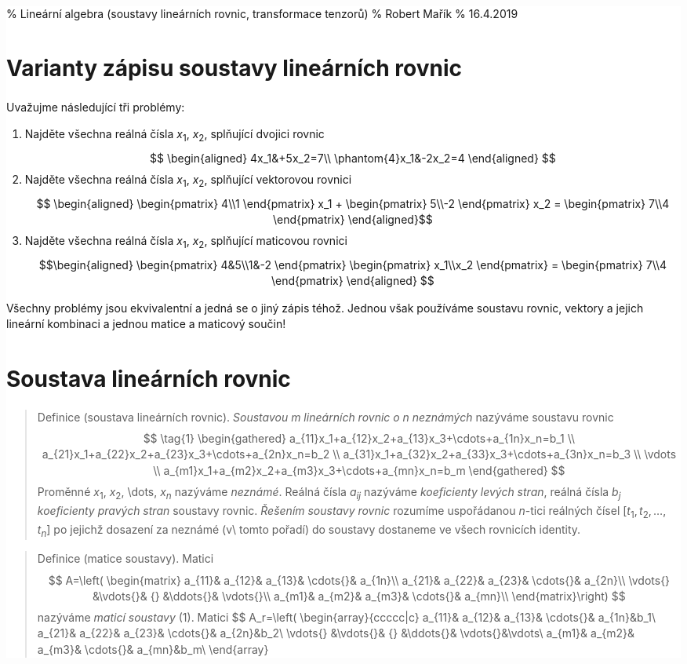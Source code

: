 % Lineární algebra (soustavy lineárních rovnic, transformace tenzorů)
% Robert Mařík
% 16.4.2019



# Varianty zápisu soustavy lineárních rovnic


Uvažujme následující tři problémy: 

1. Najděte všechna reálná čísla $x_1$, $x_2$, splňující dvojici rovnic $$ \begin{aligned}   4x_1&+5x_2=7\\   \phantom{4}x_1&-2x_2=4 \end{aligned} $$
1. Najděte všechna reálná čísla $x_1$, $x_2$, splňující vektorovou rovnici $$   \begin{aligned} \begin{pmatrix}       4\\1     \end{pmatrix}     x_1     +     \begin{pmatrix}       5\\-2     \end{pmatrix}     x_2     =     \begin{pmatrix}       7\\4     \end{pmatrix}   \end{aligned}$$
1. Najděte všechna reálná čísla $x_1$, $x_2$, splňující maticovou rovnici $$\begin{aligned}     \begin{pmatrix}       4&5\\1&-2     \end{pmatrix}     \begin{pmatrix}       x_1\\x_2     \end{pmatrix}     =     \begin{pmatrix}       7\\4     \end{pmatrix}   \end{aligned} $$

Všechny problémy jsou ekvivalentní a jedná se o jiný zápis téhož.
Jednou však používáme soustavu rovnic, vektory a jejich lineární
kombinaci a jednou matice a maticový součin!

# Soustava lineárních rovnic

> Definice (soustava lineárních rovnic).
*Soustavou $m$ lineárních rovnic  o $n$ neznámých* nazýváme
soustavu rovnic $$ \tag{1}
\begin{gathered}
  a_{11}x_1+a_{12}x_2+a_{13}x_3+\cdots+a_{1n}x_n=b_1 \\
  a_{21}x_1+a_{22}x_2+a_{23}x_3+\cdots+a_{2n}x_n=b_2 \\
  a_{31}x_1+a_{32}x_2+a_{33}x_3+\cdots+a_{3n}x_n=b_3 \\
  \vdots \\
  a_{m1}x_1+a_{m2}x_2+a_{m3}x_3+\cdots+a_{mn}x_n=b_m 
\end{gathered} $$
Proměnné $x_1$, $x_2$, \dots, $x_n$ nazýváme *neznámé*. Reálná
čísla $a_{ij}$ nazýváme *koeficienty levých stran*, reálná
čísla $b_j$ *koeficienty pravých stran* soustavy rovnic.
*Řešením soustavy rovnic* rozumíme uspořádanou $n$-tici
reálných čísel $[t_1, t_2, \ldots, t_n]$ po jejichž dosazení za
neznámé (v\ tomto pořadí) do soustavy dostaneme ve všech rovnicích
identity.




> Definice (matice soustavy). Matici 
  $$
   A=\left(
    \begin{matrix}
      a_{11}& a_{12}& a_{13}& \cdots{}& a_{1n}\\
      a_{21}& a_{22}& a_{23}& \cdots{}& a_{2n}\\
      \vdots{} &\vdots{}& {} &\ddots{}& \vdots{}\\
      a_{m1}& a_{m2}& a_{m3}& \cdots{}& a_{mn}\\      
    \end{matrix}\right)
  $$
nazýváme *maticí soustavy* (1).
Matici $$
A_r=\left(
  \begin{array}{ccccc|c}
    a_{11}& a_{12}& a_{13}& \cdots{}& a_{1n}&b_1\\
    a_{21}& a_{22}& a_{23}& \cdots{}& a_{2n}&b_2\\
    \vdots{} &\vdots{}& {} &\ddots{}& \vdots{}&\vdots\\
    a_{m1}& a_{m2}& a_{m3}& \cdots{}& a_{mn}&b_m\\
  \end{array}